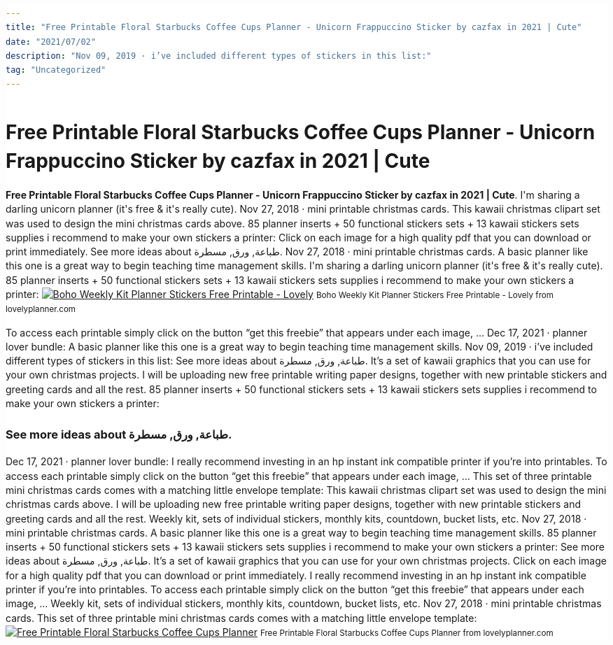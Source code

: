 ```yaml
---
title: "Free Printable Floral Starbucks Coffee Cups Planner - Unicorn Frappuccino Sticker by cazfax in 2021 | Cute"
date: "2021/07/02"
description: "Nov 09, 2019 · i’ve included different types of stickers in this list:"
tag: "Uncategorized"
---
```


# Free Printable Floral Starbucks Coffee Cups Planner - Unicorn Frappuccino Sticker by cazfax in 2021 | Cute
**Free Printable Floral Starbucks Coffee Cups Planner - Unicorn Frappuccino Sticker by cazfax in 2021 | Cute**. I&#039;m sharing a darling unicorn planner (it&#039;s free &amp; it&#039;s really cute). Nov 27, 2018 · mini printable christmas cards. This kawaii christmas clipart set was used to design the mini christmas cards above. 85 planner inserts + 50 functional stickers sets + 13 kawaii stickers sets supplies i recommend to make your own stickers a printer: Click on each image for a high quality pdf that you can download or print immediately.
See more ideas about طباعة, ورق, مسطرة. Nov 27, 2018 · mini printable christmas cards. A basic planner like this one is a great way to begin teaching time management skills. I&#039;m sharing a darling unicorn planner (it&#039;s free &amp; it&#039;s really cute). 85 planner inserts + 50 functional stickers sets + 13 kawaii stickers sets supplies i recommend to make your own stickers a printer:
[![Boho Weekly Kit Planner Stickers Free Printable - Lovely](https://lovelyplanner.com/wp-content/uploads/2019/04/Visual-Boho-Weekly-Kit-Planner-Stickers-573x1024.jpg "Boho Weekly Kit Planner Stickers Free Printable - Lovely")](https://lovelyplanner.com/wp-content/uploads/2019/04/Visual-Boho-Weekly-Kit-Planner-Stickers-573x1024.jpg)
<small>Boho Weekly Kit Planner Stickers Free Printable - Lovely from lovelyplanner.com</small>

To access each printable simply click on the button “get this freebie” that appears under each image, … Dec 17, 2021 · planner lover bundle: A basic planner like this one is a great way to begin teaching time management skills. Nov 09, 2019 · i’ve included different types of stickers in this list: See more ideas about طباعة, ورق, مسطرة. It’s a set of kawaii graphics that you can use for your own christmas projects. I will be uploading new free printable writing paper designs, together with new printable stickers and greeting cards and all the rest. 85 planner inserts + 50 functional stickers sets + 13 kawaii stickers sets supplies i recommend to make your own stickers a printer:

### See more ideas about طباعة, ورق, مسطرة.
Dec 17, 2021 · planner lover bundle: I really recommend investing in an hp instant ink compatible printer if you’re into printables. To access each printable simply click on the button “get this freebie” that appears under each image, … This set of three printable mini christmas cards comes with a matching little envelope template: This kawaii christmas clipart set was used to design the mini christmas cards above. I will be uploading new free printable writing paper designs, together with new printable stickers and greeting cards and all the rest. Weekly kit, sets of individual stickers, monthly kits, countdown, bucket lists, etc. Nov 27, 2018 · mini printable christmas cards. A basic planner like this one is a great way to begin teaching time management skills. 85 planner inserts + 50 functional stickers sets + 13 kawaii stickers sets supplies i recommend to make your own stickers a printer: See more ideas about طباعة, ورق, مسطرة. It’s a set of kawaii graphics that you can use for your own christmas projects. Click on each image for a high quality pdf that you can download or print immediately.
I really recommend investing in an hp instant ink compatible printer if you’re into printables. To access each printable simply click on the button “get this freebie” that appears under each image, … Weekly kit, sets of individual stickers, monthly kits, countdown, bucket lists, etc. Nov 27, 2018 · mini printable christmas cards. This set of three printable mini christmas cards comes with a matching little envelope template:
[![Free Printable Floral Starbucks Coffee Cups Planner](https://lovelyplanner.com/wp-content/uploads/2019/04/Visual-Floral-Coffee-Cups-Starbucks-Planner-Stickers-559x1024.jpg "Free Printable Floral Starbucks Coffee Cups Planner")](https://lovelyplanner.com/wp-content/uploads/2019/04/Visual-Floral-Coffee-Cups-Starbucks-Planner-Stickers-559x1024.jpg)
<small>Free Printable Floral Starbucks Coffee Cups Planner from lovelyplanner.com</small>
